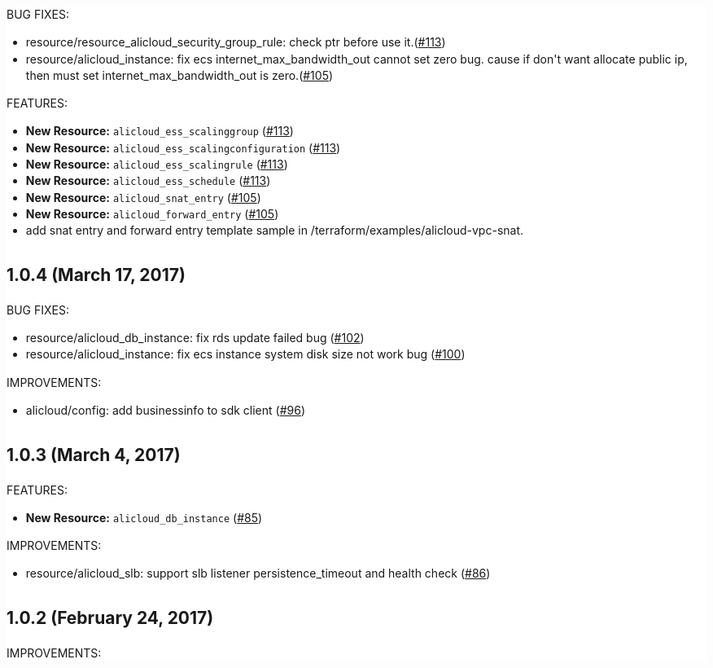 BUG FIXES:

  * resource/resource_alicloud_security_group_rule: check ptr before use it.([#113](https://github.com/alibaba/terraform-provider/pull/113))
  * resource/alicloud_instance: fix ecs internet_max_bandwidth_out cannot set zero bug. cause if don't want allocate public ip, then must set internet_max_bandwidth_out is zero.([#105](https://github.com/alibaba/terraform-provider/pull/105))

FEATURES:

  * **New Resource:** `alicloud_ess_scalinggroup` ([#113](https://github.com/alibaba/terraform-provider/pull/113))
  * **New Resource:** `alicloud_ess_scalingconfiguration` ([#113](https://github.com/alibaba/terraform-provider/pull/113))
  * **New Resource:** `alicloud_ess_scalingrule` ([#113](https://github.com/alibaba/terraform-provider/pull/113))
  * **New Resource:** `alicloud_ess_schedule` ([#113](https://github.com/alibaba/terraform-provider/pull/113))
  * **New Resource:** `alicloud_snat_entry` ([#105](https://github.com/alibaba/terraform-provider/pull/105))
  * **New Resource:** `alicloud_forward_entry` ([#105](https://github.com/alibaba/terraform-provider/pull/105))
  * add snat entry and forward entry template sample in /terraform/examples/alicloud-vpc-snat.


## 1.0.4 (March 17, 2017)

BUG FIXES:
  
  * resource/alicloud_db_instance: fix rds update failed bug ([#102](https://github.com/alibaba/terraform-provider/pull/102))
  * resource/alicloud_instance: fix ecs instance system disk size not work bug ([#100](https://github.com/alibaba/terraform-provider/pull/100))
  
IMPROVEMENTS:

  * alicloud/config: add businessinfo to sdk client ([#96](https://github.com/alibaba/terraform-provider/pull/96))

## 1.0.3 (March 4, 2017)

FEATURES:

  * **New Resource:** `alicloud_db_instance` ([#85](https://github.com/alibaba/terraform-provider/pull/85))

IMPROVEMENTS:

  * resource/alicloud_slb: support slb listener persistence_timeout and health check ([#86](https://github.com/alibaba/terraform-provider/pull/86))

## 1.0.2 (February 24, 2017)

IMPROVEMENTS:
